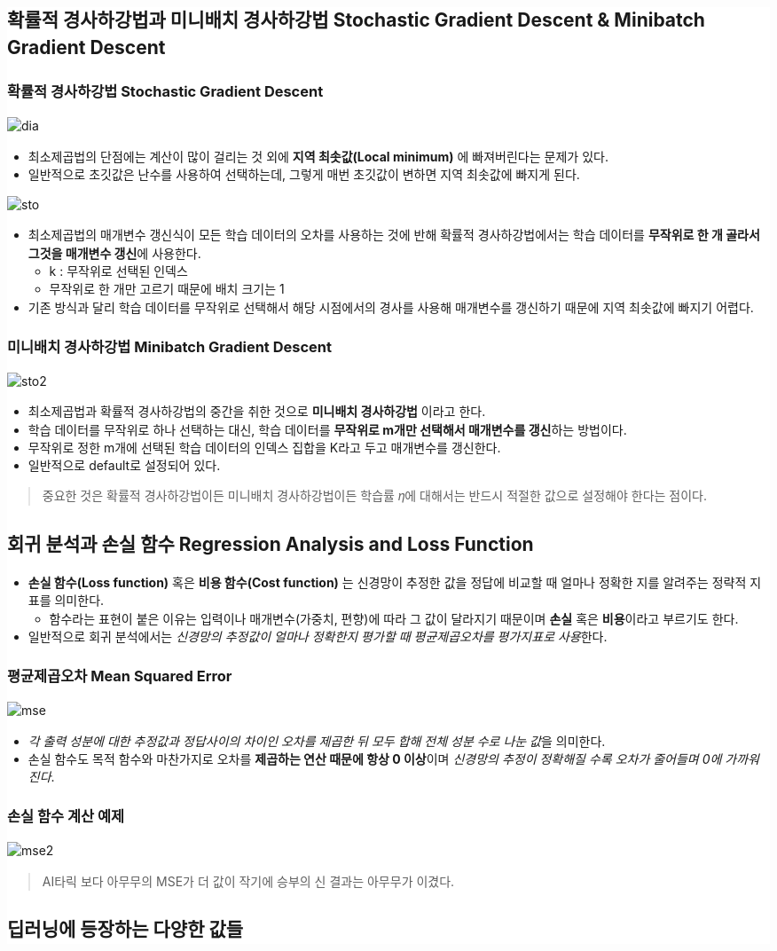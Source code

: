## 확률적 경사하강법과 미니배치 경사하강법 Stochastic Gradient Descent & Minibatch Gradient Descent

### 확률적 경사하강법 Stochastic Gradient Descent

![dia](https://user-images.githubusercontent.com/28593767/112094180-22561700-8bde-11eb-9b2c-5b7f5eb50c9f.png)

- 최소제곱법의 단점에는 계산이 많이 걸리는 것 외에 **지역 최솟값(Local minimum)** 에 빠져버린다는 문제가 있다.
- 일반적으로 초깃값은 난수를 사용하여 선택하는데, 그렇게 매번 초깃값이 변하면 지역 최솟값에 빠지게 된다.

![sto](https://user-images.githubusercontent.com/28593767/112094183-24b87100-8bde-11eb-8ca5-d8d26dc91efe.png)

- 최소제곱법의 매개변수 갱신식이 모든 학습 데이터의 오차를 사용하는 것에 반해 확률적 경사하강법에서는 학습 데이터를 **무작위로 한 개 골라서 그것을 매개변수 갱신**에 사용한다.
  - k : 무작위로 선택된 인덱스
  * 무작위로 한 개만 고르기 때문에 배치 크기는 1
- 기존 방식과 달리 학습 데이터를 무작위로 선택해서 해당 시점에서의 경사를 사용해 매개변수를 갱신하기 때문에 지역 최솟값에 빠지기 어렵다.

### 미니배치 경사하강법 Minibatch Gradient Descent

![sto2](https://user-images.githubusercontent.com/28593767/112094185-25510780-8bde-11eb-8775-dc3f6805a208.png)

- 최소제곱법과 확률적 경사하강법의 중간을 취한 것으로 **미니배치 경사하강법** 이라고 한다.
- 학습 데이터를 무작위로 하나 선택하는 대신, 학습 데이터를 **무작위로 m개만 선택해서 매개변수를 갱신**하는 방법이다.
- 무작위로 정한 m개에 선택된 학습 데이터의 인덱스 집합을 K라고 두고 매개변수를 갱신한다.
- 일반적으로 default로 설정되어 있다.

> 중요한 것은 확률적 경사하강법이든 미니배치 경사하강법이든 학습률 𝜂에 대해서는 반드시 적절한 값으로 설정해야 한다는 점이다.

## 회귀 분석과 손실 함수 Regression Analysis and Loss Function

- **손실 함수(Loss function)** 혹은 **비용 함수(Cost function)** 는 신경망이 추정한 값을 정답에 비교할 때 얼마나 정확한 지를 알려주는 정략적 지표를 의미한다.
  - 함수라는 표현이 붙은 이유는 입력이나 매개변수(가중치, 편향)에 따라 그 값이 달라지기 때문이며 **손실** 혹은 **비용**이라고 부르기도 한다.
- 일반적으로 회귀 분석에서는 *신경망의 추정값이 얼마나 정확한지 평가할 때 평균제곱오차를 평가지표로 사용*한다.

### 평균제곱오차 Mean Squared Error

![mse](https://user-images.githubusercontent.com/28593767/112094186-25510780-8bde-11eb-9890-720e9d7d239f.png)

- *각 출력 성분에 대한 추정값과 정답사이의 차이인 오차를 제곱한 뒤 모두 합해 전체 성분 수로 나눈 값*을 의미한다.
- 손실 함수도 목적 함수와 마찬가지로 오차를 **제곱하는 연산 때문에 항상 0 이상**이며 _신경망의 추정이 정확해질 수록 오차가 줄어들며 0에 가까워진다_.

### 손실 함수 계산 예제

![mse2](https://user-images.githubusercontent.com/28593767/112094187-25e99e00-8bde-11eb-8a3e-aab073ce23fa.png)

> AI타릭 보다 아무무의 MSE가 더 값이 작기에 승부의 신 결과는 아무무가 이겼다.

## 딥러닝에 등장하는 다양한 값들
